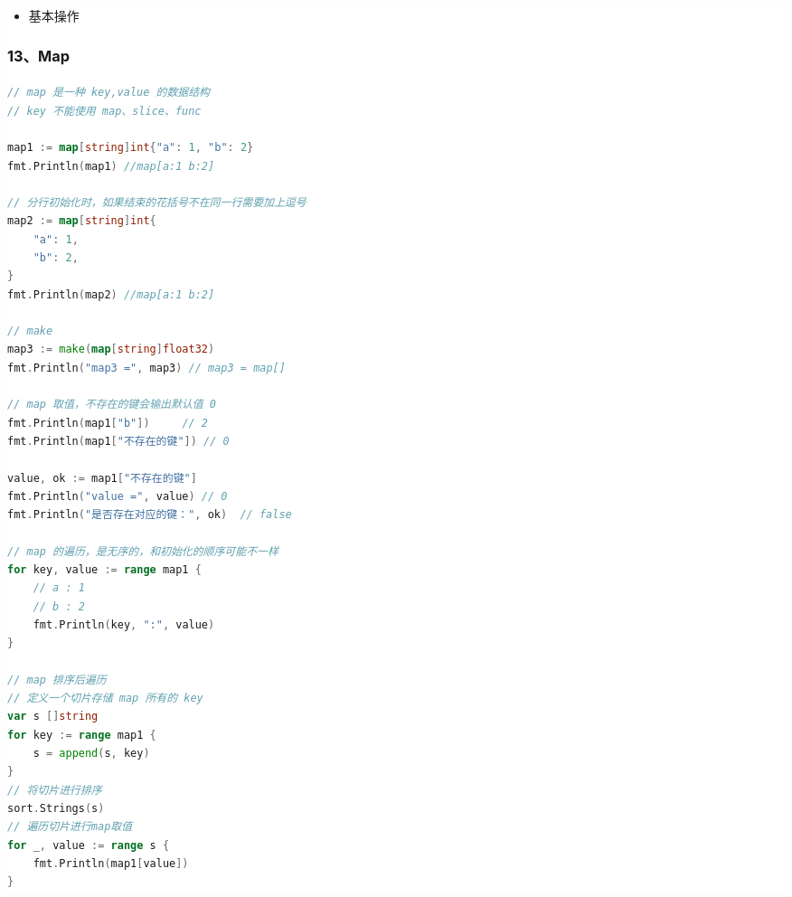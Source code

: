 - 基本操作

  ```go
  
  ```

### 13、Map

```go
// map 是一种 key,value 的数据结构
// key 不能使用 map、slice、func

map1 := map[string]int{"a": 1, "b": 2}
fmt.Println(map1) //map[a:1 b:2]

// 分行初始化时，如果结束的花括号不在同一行需要加上逗号
map2 := map[string]int{
	"a": 1,
	"b": 2,
}
fmt.Println(map2) //map[a:1 b:2]

// make
map3 := make(map[string]float32)
fmt.Println("map3 =", map3) // map3 = map[]

// map 取值，不存在的键会输出默认值 0
fmt.Println(map1["b"])     // 2
fmt.Println(map1["不存在的键"]) // 0

value, ok := map1["不存在的键"]
fmt.Println("value =", value) // 0
fmt.Println("是否存在对应的键：", ok)  // false

// map 的遍历，是无序的，和初始化的顺序可能不一样
for key, value := range map1 {
	// a : 1
	// b : 2   
	fmt.Println(key, ":", value)
}

// map 排序后遍历
// 定义一个切片存储 map 所有的 key
var s []string
for key := range map1 {
	s = append(s, key)
}
// 将切片进行排序
sort.Strings(s)
// 遍历切片进行map取值
for _, value := range s {
	fmt.Println(map1[value])
}
```
